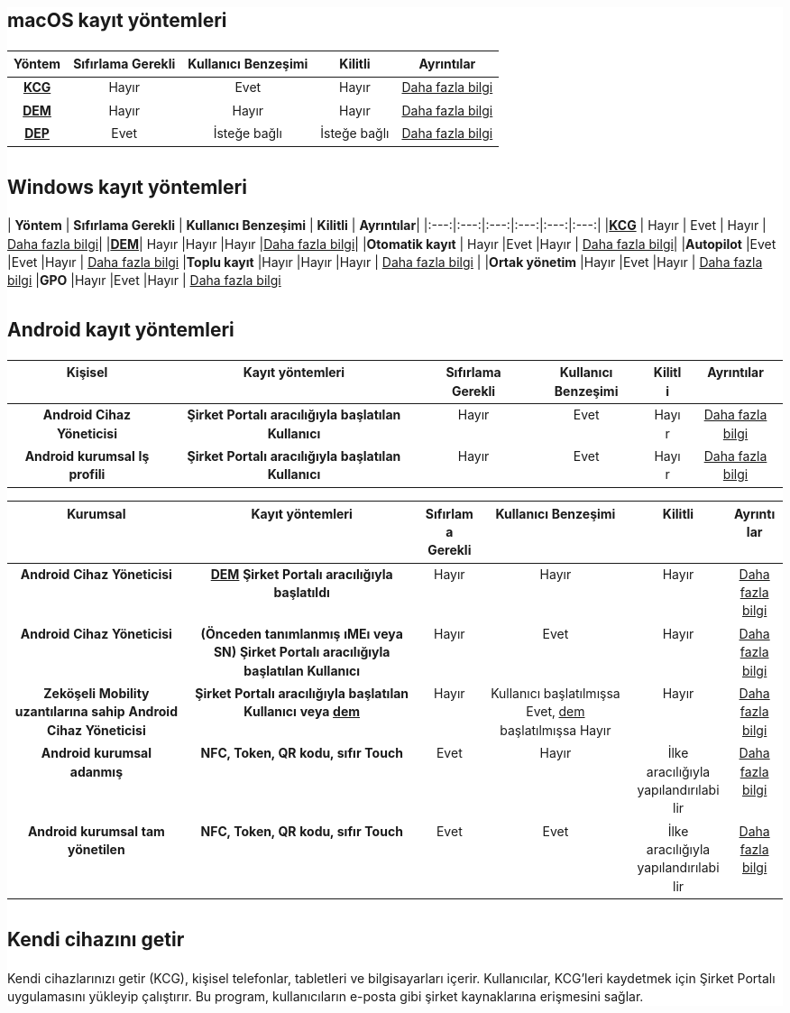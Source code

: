 ## <a name="macos-enrollment-methods"></a>macOS kayıt yöntemleri
| **Yöntem** |  **Sıfırlama Gerekli** |  **Kullanıcı Benzeşimi** | **Kilitli** | **Ayrıntılar**|
|:---:|:---:|:---:|:---:|:---:|
|**[KCG](#bring-your-own-device)** | Hayır| Evet | Hayır | [Daha fazla bilgi](macos-enroll.md)|
|**[DEM](#device-enrollment-manager)**| Hayır |Hayır |Hayır  | [Daha fazla bilgi](device-enrollment-manager-enroll.md)|
|**[DEP](#apple-device-enrollment-program)**| Evet | İsteğe bağlı | İsteğe bağlı|[Daha fazla bilgi](device-enrollment-program-enroll-macos.md)|

## <a name="windows-enrollment-methods"></a>Windows kayıt yöntemleri

| **Yöntem** | **Sıfırlama Gerekli** | **Kullanıcı Benzeşimi** | **Kilitli** | **Ayrıntılar**|
|:---:|:---:|:---:|:---:|:---:|:---:|
|**[KCG](#bring-your-own-device)** | Hayır | Evet | Hayır | [Daha fazla bilgi](windows-enroll.md)|
|**[DEM](#device-enrollment-manager)**| Hayır |Hayır |Hayır |[Daha fazla bilgi](device-enrollment-manager-enroll.md)|
|**Otomatik kayıt** | Hayır |Evet |Hayır | [Daha fazla bilgi](windows-enroll.md#enable-windows-10-automatic-enrollment)|
|**Autopilot** |Evet |Evet |Hayır | [Daha fazla bilgi](enrollment-autopilot.md)
|**Toplu kayıt** |Hayır |Hayır |Hayır | [Daha fazla bilgi](windows-bulk-enroll.md) |
|**Ortak yönetim** |Hayır |Evet |Hayır | [Daha fazla bilgi](https://docs.microsoft.com/configmgr/core/clients/manage/co-management-overview)
|**GPO** |Hayır |Evet |Hayır | [Daha fazla bilgi](https://docs.microsoft.com/windows/client-management/mdm/enroll-a-windows-10-device-automatically-using-group-policy)

## <a name="android-enrollment-methods"></a>Android kayıt yöntemleri

| **Kişisel** | **Kayıt yöntemleri** | **Sıfırlama Gerekli** | **Kullanıcı Benzeşimi** | **Kilitli** | **Ayrıntılar**|
|:---:|:---:|:---:|:---:|:---:|:---:|
|**Android Cihaz Yöneticisi**|**Şirket Portalı aracılığıyla başlatılan Kullanıcı** | Hayır | Evet | Hayır | [Daha fazla bilgi](https://docs.microsoft.com/intune-user-help/enroll-device-android-company-portal)|
|**Android kurumsal Iş profili**|**Şirket Portalı aracılığıyla başlatılan Kullanıcı**| Hayır | Evet | Hayır | [Daha fazla bilgi](android-work-profile-enroll.md)|


| **Kurumsal** | **Kayıt yöntemleri** | **Sıfırlama Gerekli** | **Kullanıcı Benzeşimi** | **Kilitli** | **Ayrıntılar**|
|:---:|:---:|:---:|:---:|:---:|:---:|
|**Android Cihaz Yöneticisi**|**[DEM](#device-enrollment-manager) Şirket Portalı aracılığıyla başlatıldı**| Hayır | Hayır | Hayır |[Daha fazla bilgi](device-enrollment-manager-enroll.md)|
|**Android Cihaz Yöneticisi**|**(Önceden tanımlanmış ıMEı veya SN) Şirket Portalı aracılığıyla başlatılan Kullanıcı**| Hayır | Evet | Hayır | [Daha fazla bilgi](./../corporate-identifiers-add.md)|
|**Zeköşeli Mobility uzantılarına sahip Android Cihaz Yöneticisi**|**Şirket Portalı aracılığıyla başlatılan Kullanıcı veya [dem](#device-enrollment-manager)**| Hayır | Kullanıcı başlatılmışsa Evet, [dem](#device-enrollment-manager) başlatılmışsa Hayır | Hayır | [Daha fazla bilgi](../configuration/android-zebra-mx-overview.md)|
|**Android kurumsal adanmış**|**NFC, Token, QR kodu, sıfır Touch**| Evet | Hayır | İlke aracılığıyla yapılandırılabilir | [Daha fazla bilgi](android-kiosk-enroll.md)|
|**Android kurumsal tam yönetilen**|**NFC, Token, QR kodu, sıfır Touch**| Evet | Evet | İlke aracılığıyla yapılandırılabilir | [Daha fazla bilgi](android-dedicated-devices-fully-managed-enroll.md)|


## <a name="bring-your-own-device"></a>Kendi cihazını getir
Kendi cihazlarınızı getir (KCG), kişisel telefonlar, tabletleri ve bilgisayarları içerir. Kullanıcılar, KCG’leri kaydetmek için Şirket Portalı uygulamasını yükleyip çalıştırır. Bu program, kullanıcıların e-posta gibi şirket kaynaklarına erişmesini sağlar.
